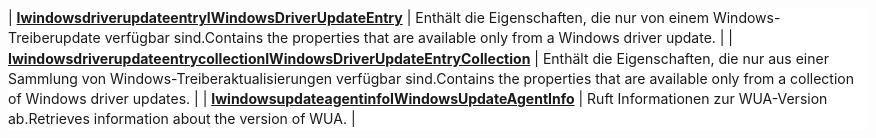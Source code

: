 | [<span data-ttu-id="b9b41-259">**Iwindowsdriverupdateentry**</span><span class="sxs-lookup"><span data-stu-id="b9b41-259">**IWindowsDriverUpdateEntry**</span></span>](/windows/desktop/api/Wuapi/nn-wuapi-iwindowsdriverupdateentry)                               | <span data-ttu-id="b9b41-260">Enthält die Eigenschaften, die nur von einem Windows-Treiberupdate verfügbar sind.</span><span class="sxs-lookup"><span data-stu-id="b9b41-260">Contains the properties that are available only from a Windows driver update.</span></span>                                                                                                                         |
| [<span data-ttu-id="b9b41-261">**Iwindowsdriverupdateentrycollection**</span><span class="sxs-lookup"><span data-stu-id="b9b41-261">**IWindowsDriverUpdateEntryCollection**</span></span>](/windows/desktop/api/Wuapi/nn-wuapi-iwindowsdriverupdateentrycollection)           | <span data-ttu-id="b9b41-262">Enthält die Eigenschaften, die nur aus einer Sammlung von Windows-Treiberaktualisierungen verfügbar sind.</span><span class="sxs-lookup"><span data-stu-id="b9b41-262">Contains the properties that are available only from a collection of Windows driver updates.</span></span>                                                                                                          |
| [<span data-ttu-id="b9b41-263">**Iwindowsupdateagentinfo**</span><span class="sxs-lookup"><span data-stu-id="b9b41-263">**IWindowsUpdateAgentInfo**</span></span>](/windows/desktop/api/Wuapi/nn-wuapi-iwindowsupdateagentinfo)                                   | <span data-ttu-id="b9b41-264">Ruft Informationen zur WUA-Version ab.</span><span class="sxs-lookup"><span data-stu-id="b9b41-264">Retrieves information about the version of WUA.</span></span>                                                                                                                                                       |



 

 

 
